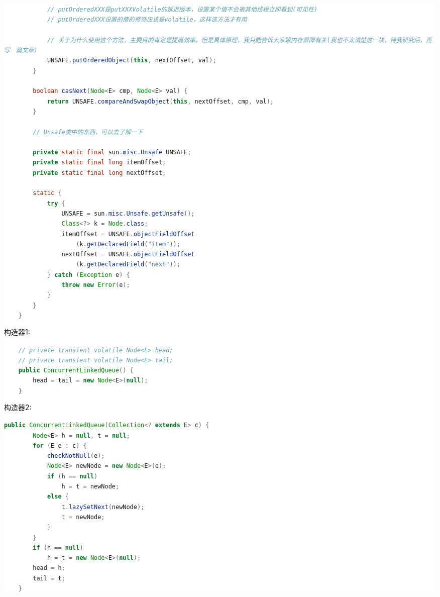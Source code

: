 ```java
            // putOrderedXXX是putXXXVolatile的延迟版本，设置某个值不会被其他线程立即看到(可见性)
            // putOrderedXXX设置的值的修饰应该是volatile，这样该方法才有用

            // 关于为什么使用这个方法，主要目的肯定是提高效率，但是具体原理，我只能告诉大家跟内存屏障有关(我也不太清楚这一块，待我研究后，再写一篇文章)
            UNSAFE.putOrderedObject(this, nextOffset, val);
        }

        boolean casNext(Node<E> cmp, Node<E> val) {
            return UNSAFE.compareAndSwapObject(this, nextOffset, cmp, val);
        }

        // Unsafe类中的东西，可以去了解一下

        private static final sun.misc.Unsafe UNSAFE;
        private static final long itemOffset;
        private static final long nextOffset;

        static {
            try {
                UNSAFE = sun.misc.Unsafe.getUnsafe();
                Class<?> k = Node.class;
                itemOffset = UNSAFE.objectFieldOffset
                    (k.getDeclaredField("item"));
                nextOffset = UNSAFE.objectFieldOffset
                    (k.getDeclaredField("next"));
            } catch (Exception e) {
                throw new Error(e);
            }
        }
    }
```
构造器1:
```java
    // private transient volatile Node<E> head;
    // private transient volatile Node<E> tail;
    public ConcurrentLinkedQueue() {
        head = tail = new Node<E>(null);
    }
```

构造器2:
```java
public ConcurrentLinkedQueue(Collection<? extends E> c) {
        Node<E> h = null, t = null;
        for (E e : c) {
            checkNotNull(e);
            Node<E> newNode = new Node<E>(e);
            if (h == null)
                h = t = newNode;
            else {
                t.lazySetNext(newNode);
                t = newNode;
            }
        }
        if (h == null)
            h = t = new Node<E>(null);
        head = h;
        tail = t;
    }
```
